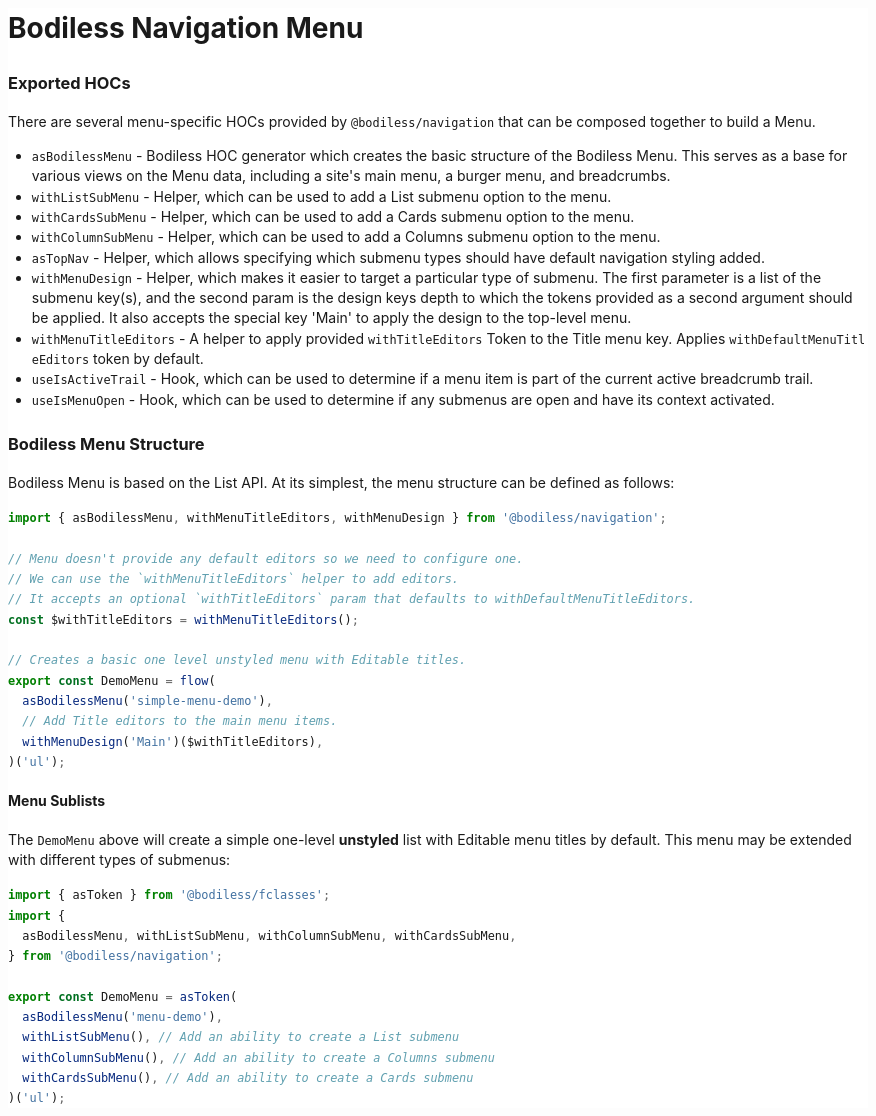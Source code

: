 

# Bodiless Navigation Menu

### Exported HOCs
There are several menu-specific HOCs provided by `@bodiless/navigation` that can be composed together to build a Menu.

 - `asBodilessMenu` - Bodiless HOC generator which creates the basic structure of the Bodiless Menu. This serves as a base for various views on the Menu data, including a site's main menu, a burger menu, and breadcrumbs.
 - `withListSubMenu` - Helper, which can be used to add a List submenu option to the menu.
 - `withCardsSubMenu` - Helper, which can be used to add a Cards submenu option to the menu.
 - `withColumnSubMenu` - Helper, which can be used to add a Columns submenu option to the menu.
 - `asTopNav` - Helper, which allows specifying which submenu types should have default navigation styling added.
 - `withMenuDesign` - Helper, which makes it easier to target a particular type of submenu. The first parameter is a list of the submenu key(s), and the second param is the design keys depth to which the tokens provided as a second argument should be applied. It also accepts the special key 'Main' to apply the design to the top-level menu.
 - `withMenuTitleEditors` - A helper to apply provided `withTitleEditors` Token to the Title menu key. Applies `withDefaultMenuTitleEditors` token by default.
 - `useIsActiveTrail` - Hook, which can be used to determine if a menu item is part of the current active breadcrumb trail.
 - `useIsMenuOpen` - Hook, which can be used to determine if any submenus are open and have its context activated.

### Bodiless Menu Structure
Bodiless Menu is based on the List API. At its simplest, the menu structure can be defined as follows:
```js
import { asBodilessMenu, withMenuTitleEditors, withMenuDesign } from '@bodiless/navigation';

// Menu doesn't provide any default editors so we need to configure one.
// We can use the `withMenuTitleEditors` helper to add editors.
// It accepts an optional `withTitleEditors` param that defaults to withDefaultMenuTitleEditors.
const $withTitleEditors = withMenuTitleEditors();

// Creates a basic one level unstyled menu with Editable titles.
export const DemoMenu = flow(
  asBodilessMenu('simple-menu-demo'),
  // Add Title editors to the main menu items.
  withMenuDesign('Main')($withTitleEditors),
)('ul');
```

#### Menu Sublists
The `DemoMenu` above will create a simple one-level **unstyled** list with Editable menu titles by default. This menu may be extended with different types of submenus:
```js
import { asToken } from '@bodiless/fclasses';
import {
  asBodilessMenu, withListSubMenu, withColumnSubMenu, withCardsSubMenu,
} from '@bodiless/navigation';

export const DemoMenu = asToken(
  asBodilessMenu('menu-demo'),
  withListSubMenu(), // Add an ability to create a List submenu
  withColumnSubMenu(), // Add an ability to create a Columns submenu
  withCardsSubMenu(), // Add an ability to create a Cards submenu
)('ul');
```
